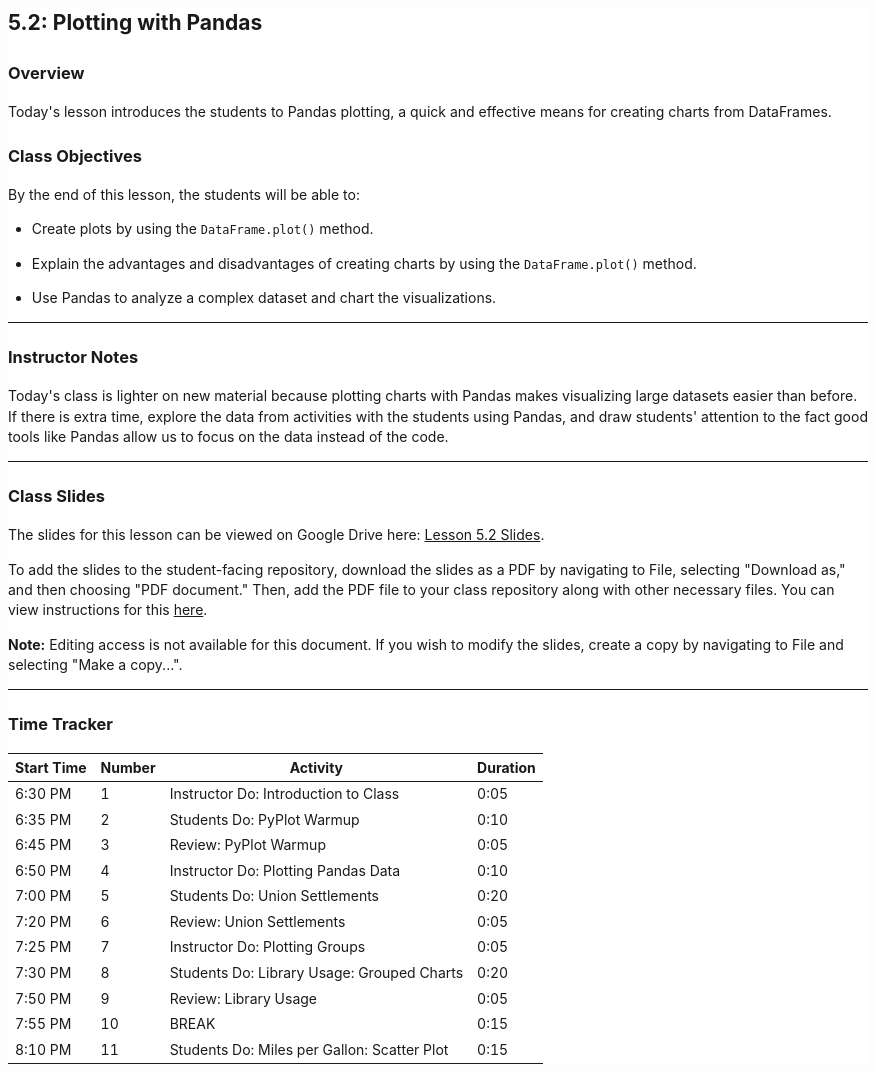 ## 5.2: Plotting with Pandas

### Overview

Today's lesson introduces the students to Pandas plotting, a quick and effective means for creating charts from DataFrames.

### Class Objectives

By the end of this lesson, the students will be able to:

* Create plots by using the `DataFrame.plot()` method.

* Explain the advantages and disadvantages of creating charts by using the `DataFrame.plot()` method.

* Use Pandas to analyze a complex dataset and chart the visualizations.

---

### Instructor Notes

Today's class is lighter on new material because plotting charts with Pandas makes visualizing large datasets easier than before. If there is extra time, explore the data from activities with the students using Pandas, and draw students' attention to the fact good tools like Pandas allow us to focus on the data instead of the code.

---

### Class Slides

The slides for this lesson can be viewed on Google Drive here: [Lesson 5.2 Slides](https://docs.google.com/presentation/d/1aCB2PVWcKMzgNGbNGwBzbjtD_vnbZY4ChC8tiZVtCVo/edit?usp=sharing).

To add the slides to the student-facing repository, download the slides as a PDF by navigating to File, selecting "Download as," and then choosing "PDF document." Then, add the PDF file to your class repository along with other necessary files. You can view instructions for this [here](https://docs.google.com/document/d/1XM90c4s9XjwZHjdUlwEMcv2iXcO_yRGx5p2iLZ3BGNI/edit).

**Note:** Editing access is not available for this document. If you wish to modify the slides, create a copy by navigating to File and selecting "Make a copy...".

---

### Time Tracker

| Start Time | Number | Activity                                           | Duration |
| ---------- | ------ | -------------------------------------------------- | -------- |
| 6:30 PM    | 1      | Instructor Do: Introduction to Class               | 0:05     |
| 6:35 PM    | 2      | Students Do: PyPlot Warmup                         | 0:10     |
| 6:45 PM    | 3      | Review: PyPlot Warmup                              | 0:05     |
| 6:50 PM    | 4      | Instructor Do: Plotting Pandas Data                | 0:10     |
| 7:00 PM    | 5      | Students Do: Union Settlements                     | 0:20     |
| 7:20 PM    | 6      | Review: Union Settlements                          | 0:05     |
| 7:25 PM    | 7      | Instructor Do: Plotting Groups                     | 0:05     |
| 7:30 PM    | 8      | Students Do: Library Usage: Grouped Charts         | 0:20     |
| 7:50 PM    | 9      | Review: Library Usage                              | 0:05     |
| 7:55 PM    | 10     | BREAK                                              | 0:15     |
| 8:10 PM    | 11     | Students Do: Miles per Gallon: Scatter Plot        | 0:15     |